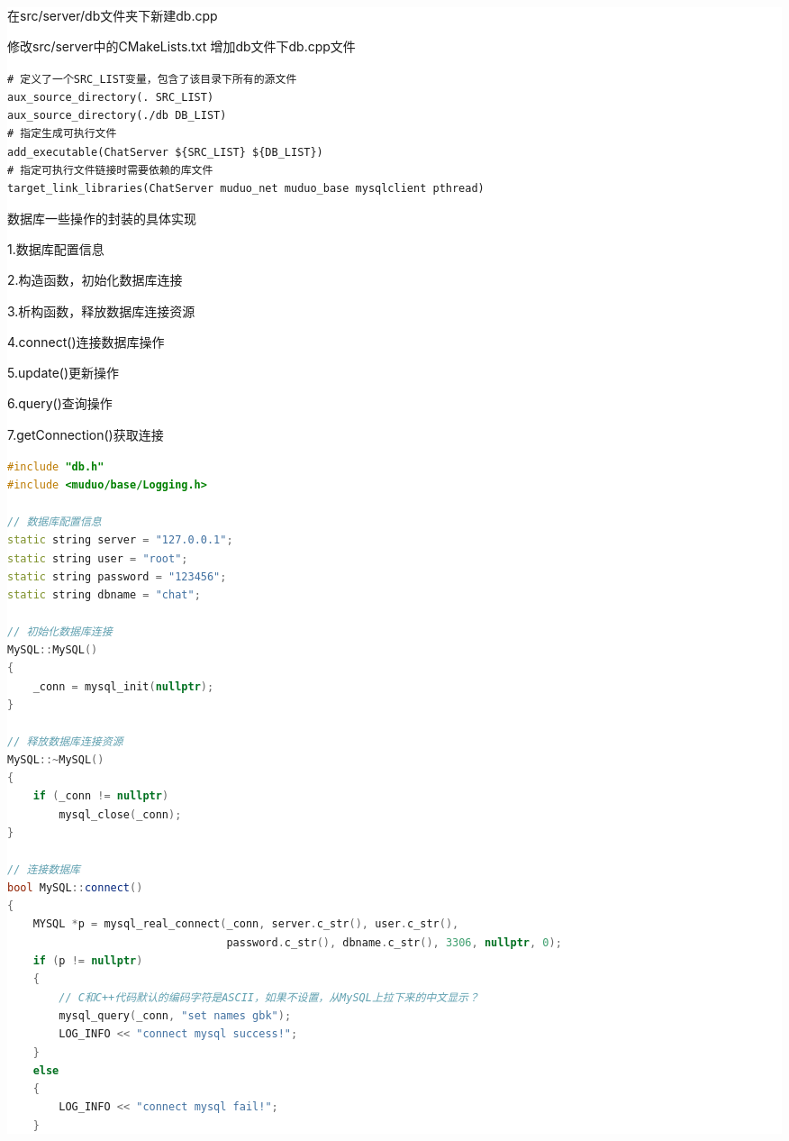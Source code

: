 

在src/server/db文件夹下新建db.cpp

修改src/server中的CMakeLists.txt 增加db文件下db.cpp文件

```shell
# 定义了一个SRC_LIST变量，包含了该目录下所有的源文件
aux_source_directory(. SRC_LIST)
aux_source_directory(./db DB_LIST)
# 指定生成可执行文件
add_executable(ChatServer ${SRC_LIST} ${DB_LIST})
# 指定可执行文件链接时需要依赖的库文件
target_link_libraries(ChatServer muduo_net muduo_base mysqlclient pthread)
```

数据库一些操作的封装的具体实现

1.数据库配置信息

2.构造函数，初始化数据库连接

3.析构函数，释放数据库连接资源

4.connect()连接数据库操作

5.update()更新操作

6.query()查询操作

7.getConnection()获取连接

```C++
#include "db.h"
#include <muduo/base/Logging.h>

// 数据库配置信息
static string server = "127.0.0.1";
static string user = "root";
static string password = "123456";
static string dbname = "chat";

// 初始化数据库连接
MySQL::MySQL()
{
    _conn = mysql_init(nullptr);
}

// 释放数据库连接资源
MySQL::~MySQL()
{
    if (_conn != nullptr)
        mysql_close(_conn);
}

// 连接数据库
bool MySQL::connect()
{
    MYSQL *p = mysql_real_connect(_conn, server.c_str(), user.c_str(),
                                  password.c_str(), dbname.c_str(), 3306, nullptr, 0);
    if (p != nullptr)
    {
        // C和C++代码默认的编码字符是ASCII，如果不设置，从MySQL上拉下来的中文显示？
        mysql_query(_conn, "set names gbk");
        LOG_INFO << "connect mysql success!";
    }
    else
    {
        LOG_INFO << "connect mysql fail!";
    }
```